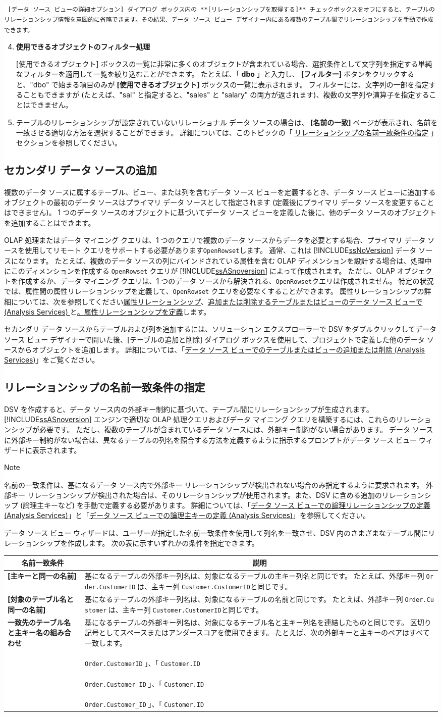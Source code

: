      [データ ソース ビューの詳細オプション] ダイアログ ボックス内の **[リレーションシップを取得する]** チェックボックスをオフにすると、テーブルのリレーションシップ情報を意図的に省略できます。その結果、データ ソース ビュー デザイナー内にある複数のテーブル間でリレーションシップを手動で作成できます。  
  
4.  **使用できるオブジェクトのフィルター処理**  
  
     [使用できるオブジェクト] ボックスの一覧に非常に多くのオブジェクトが含まれている場合、選択条件として文字列を指定する単純なフィルターを適用して一覧を絞り込むことができます。 たとえば、「 **dbo** 」と入力し、 **[フィルター]** ボタンをクリックすると、"dbo" で始まる項目のみが **[使用できるオブジェクト]** ボックスの一覧に表示されます。 フィルターには、文字列の一部を指定することもできますが (たとえば、"sal" と指定すると、"sales" と "salary" の両方が返されます)、複数の文字列や演算子を指定することはできません。  
  
5.  テーブルのリレーションシップが設定されていないリレーショナル データ ソースの場合は、 **[名前の一致]** ページが表示され、名前を一致させる適切な方法を選択することができます。 詳細については、このトピックの「 [リレーションシップの名前一致条件の指定](#bkmk_NameMatch) 」セクションを参照してください。  
  
##  <a name="bkmk_secondaryDS"></a> セカンダリ データ ソースの追加  
 複数のデータ ソースに属するテーブル、ビュー、または列を含むデータ ソース ビューを定義するとき、データ ソース ビューに追加するオブジェクトの最初のデータ ソースはプライマリ データ ソースとして指定されます (定義後にプライマリ データ ソースを変更することはできません)。 1 つのデータ ソースのオブジェクトに基づいてデータ ソース ビューを定義した後に、他のデータ ソースのオブジェクトを追加することはできます。  
  
 OLAP 処理またはデータ マイニング クエリは、1 つのクエリで複数のデータ ソースからデータを必要とする場合、プライマリ データ ソースを使用してリモート クエリをサポートする必要があります`OpenRowset`します。 通常、これは [!INCLUDE[ssNoVersion](../../includes/ssnoversion-md.md)] データ ソースになります。 たとえば、複数のデータ ソースの列にバインドされている属性を含む OLAP ディメンションを設計する場合は、処理中にこのディメンションを作成する `OpenRowset` クエリが [!INCLUDE[ssASnoversion](../../includes/ssasnoversion-md.md)] によって作成されます。 ただし、OLAP オブジェクトを作成するか、データ マイニング クエリは、1 つのデータ ソースから解決される、`OpenRowset`クエリは作成されません。 特定の状況では、属性間の属性リレーションシップを定義して、`OpenRowset` クエリを必要なくすることができます。 属性リレーションシップの詳細については、次を参照してください[属性リレーションシップ](../multidimensional-models-olap-logical-dimension-objects/attribute-relationships.md)、[追加または削除するテーブルまたはビューのデータ ソース ビューで&#40;Analysis Services&#41; ](adding-or-removing-tables-or-views-in-a-data-source-view-analysis-services.md)と[。属性リレーションシップを定義](attribute-relationships-define.md)します。  
  
 セカンダリ データ ソースからテーブルおよび列を追加するには、ソリューション エクスプローラーで DSV をダブルクリックしてデータ ソース ビュー デザイナーで開いた後、[テーブルの追加と削除] ダイアログ ボックスを使用して、プロジェクトで定義した他のデータ ソースからオブジェクトを追加します。 詳細については、「[データ ソース ビューでのテーブルまたはビューの追加または削除 (Analysis Services)](adding-or-removing-tables-or-views-in-a-data-source-view-analysis-services.md)」をご覧ください。  
  
##  <a name="bkmk_NameMatch"></a> リレーションシップの名前一致条件の指定  
 DSV を作成すると、データ ソース内の外部キー制約に基づいて、テーブル間にリレーションシップが生成されます。 [!INCLUDE[ssASnoversion](../../includes/ssasnoversion-md.md)] エンジンで適切な OLAP 処理クエリおよびデータ マイニング クエリを構築するには、これらのリレーションシップが必要です。 ただし、複数のテーブルが含まれているデータ ソースには、外部キー制約がない場合があります。 データ ソースに外部キー制約がない場合は、異なるテーブルの列名を照合する方法を定義するように指示するプロンプトがデータ ソース ビュー ウィザードに表示されます。  
  
> [!NOTE]  
>  名前の一致条件は、基になるデータ ソース内で外部キー リレーションシップが検出されない場合のみ指定するように要求されます。 外部キー リレーションシップが検出された場合は、そのリレーションシップが使用されます。また、DSV に含める追加のリレーションシップ (論理主キーなど) を手動で定義する必要があります。 詳細については、「[データ ソース ビューでの論理リレーションシップの定義 (Analysis Services)](define-logical-relationships-in-a-data-source-view-analysis-services.md)」と「[データ ソース ビューでの論理主キーの定義 (Analysis Services)](define-logical-primary-keys-in-a-data-source-view-analysis-services.md)」を参照してください。  
  
 データ ソース ビュー ウィザードは、ユーザーが指定した名前一致条件を使用して列名を一致させ、DSV 内のさまざまなテーブル間にリレーションシップを作成します。 次の表に示すいずれかの条件を指定できます。  
  
|名前一致条件|説明|  
|----------------------------|-----------------|  
|**[主キーと同一の名前]**|基になるテーブルの外部キー列名は、対象になるテーブルの主キー列名と同じです。 たとえば、外部キー列 `Order.CustomerID` は、主キー列 `Customer.CustomerID`と同じです。|  
|**[対象のテーブル名と同一の名前]**|基になるテーブルの外部キー列名は、対象になるテーブルの名前と同じです。 たとえば、外部キー列 `Order.Customer` は、主キー列 `Customer.CustomerID`と同じです。|  
|**一致先のテーブル名と主キー名の組み合わせ**|基になるテーブルの外部キー列名は、対象になるテーブル名と主キー列名を連結したものと同じです。 区切り記号としてスペースまたはアンダースコアを使用できます。 たとえば、次の外部キーと主キーのペアはすべて一致します。<br /><br /> `Order.CustomerID` 」、「 `Customer.ID`<br /><br /> `Order.Customer ID` 」、「 `Customer.ID`<br /><br /> `Order.Customer_ID` 」、「 `Customer.ID`|  
  